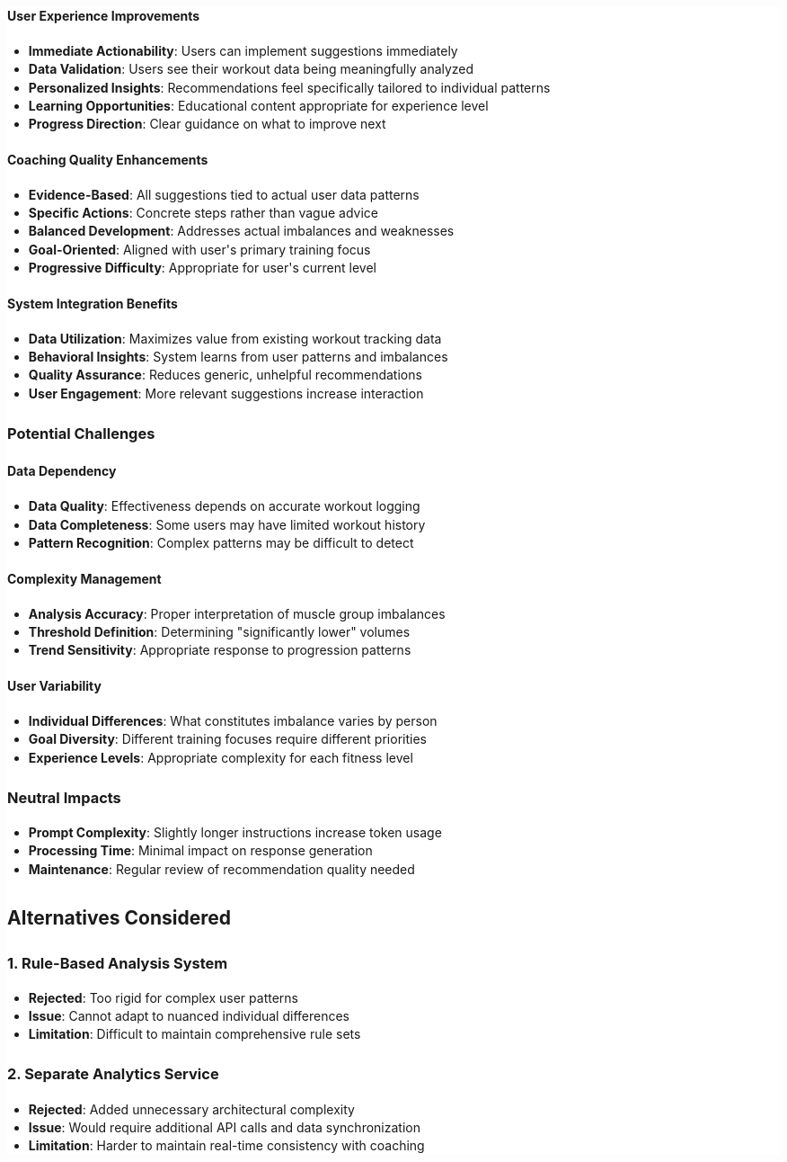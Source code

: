 #### User Experience Improvements
- **Immediate Actionability**: Users can implement suggestions immediately
- **Data Validation**: Users see their workout data being meaningfully analyzed
- **Personalized Insights**: Recommendations feel specifically tailored to individual patterns
- **Learning Opportunities**: Educational content appropriate for experience level
- **Progress Direction**: Clear guidance on what to improve next

#### Coaching Quality Enhancements
- **Evidence-Based**: All suggestions tied to actual user data patterns
- **Specific Actions**: Concrete steps rather than vague advice
- **Balanced Development**: Addresses actual imbalances and weaknesses
- **Goal-Oriented**: Aligned with user's primary training focus
- **Progressive Difficulty**: Appropriate for user's current level

#### System Integration Benefits
- **Data Utilization**: Maximizes value from existing workout tracking data
- **Behavioral Insights**: System learns from user patterns and imbalances
- **Quality Assurance**: Reduces generic, unhelpful recommendations
- **User Engagement**: More relevant suggestions increase interaction

### Potential Challenges

#### Data Dependency
- **Data Quality**: Effectiveness depends on accurate workout logging
- **Data Completeness**: Some users may have limited workout history
- **Pattern Recognition**: Complex patterns may be difficult to detect

#### Complexity Management
- **Analysis Accuracy**: Proper interpretation of muscle group imbalances
- **Threshold Definition**: Determining "significantly lower" volumes
- **Trend Sensitivity**: Appropriate response to progression patterns

#### User Variability
- **Individual Differences**: What constitutes imbalance varies by person
- **Goal Diversity**: Different training focuses require different priorities
- **Experience Levels**: Appropriate complexity for each fitness level

### Neutral Impacts
- **Prompt Complexity**: Slightly longer instructions increase token usage
- **Processing Time**: Minimal impact on response generation
- **Maintenance**: Regular review of recommendation quality needed

## Alternatives Considered

### 1. Rule-Based Analysis System
- **Rejected**: Too rigid for complex user patterns
- **Issue**: Cannot adapt to nuanced individual differences
- **Limitation**: Difficult to maintain comprehensive rule sets

### 2. Separate Analytics Service
- **Rejected**: Added unnecessary architectural complexity
- **Issue**: Would require additional API calls and data synchronization
- **Limitation**: Harder to maintain real-time consistency with coaching
